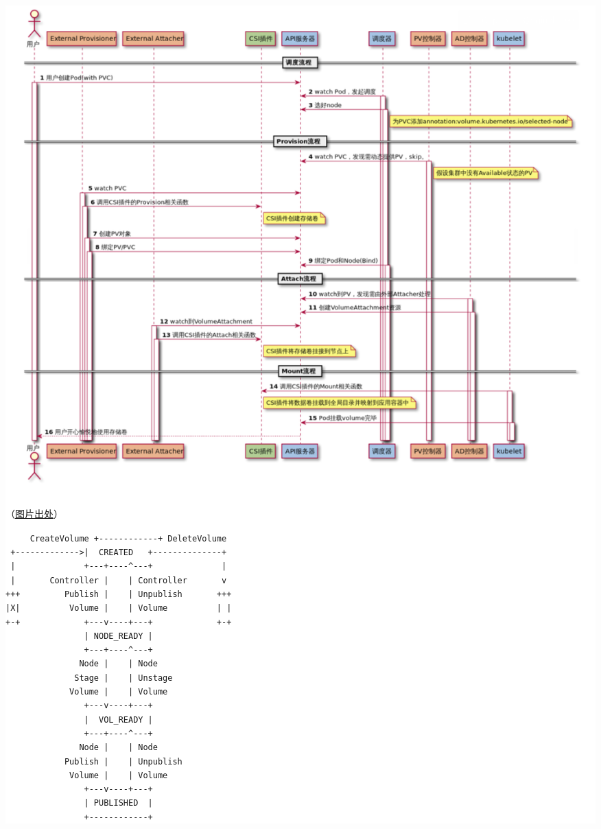 ![dynamic-provisioning-timeline](dynamic-provisioning-timeline.png)

（[图片出处](https://kingjcy.github.io/post/cloud/paas/base/kubernetes/k8s-store-csi)）

```
	 CreateVolume +------------+ DeleteVolume
 +------------->|  CREATED   +--------------+
 |              +---+----^---+              |
 |       Controller |    | Controller       v
+++         Publish |    | Unpublish       +++
|X|          Volume |    | Volume          | |
+-+             +---v----+---+             +-+
                | NODE_READY |
                +---+----^---+
               Node |    | Node
              Stage |    | Unstage
             Volume |    | Volume
                +---v----+---+
                |  VOL_READY |
                +---+----^---+
               Node |    | Node
            Publish |    | Unpublish
             Volume |    | Volume
                +---v----+---+
                | PUBLISHED  |
                +------------+
```
